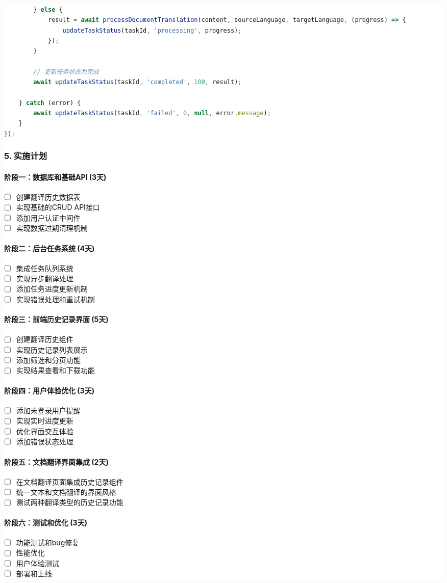 ```javascript
        } else {
            result = await processDocumentTranslation(content, sourceLanguage, targetLanguage, (progress) => {
                updateTaskStatus(taskId, 'processing', progress);
            });
        }
        
        // 更新任务状态为完成
        await updateTaskStatus(taskId, 'completed', 100, result);
        
    } catch (error) {
        await updateTaskStatus(taskId, 'failed', 0, null, error.message);
    }
});
```

### 5. 实施计划

#### 阶段一：数据库和基础API (3天)
- [ ] 创建翻译历史数据表
- [ ] 实现基础的CRUD API接口
- [ ] 添加用户认证中间件
- [ ] 实现数据过期清理机制

#### 阶段二：后台任务系统 (4天)
- [ ] 集成任务队列系统
- [ ] 实现异步翻译处理
- [ ] 添加任务进度更新机制
- [ ] 实现错误处理和重试机制

#### 阶段三：前端历史记录界面 (5天)
- [ ] 创建翻译历史组件
- [ ] 实现历史记录列表展示
- [ ] 添加筛选和分页功能
- [ ] 实现结果查看和下载功能

#### 阶段四：用户体验优化 (3天)
- [ ] 添加未登录用户提醒
- [ ] 实现实时进度更新
- [ ] 优化界面交互体验
- [ ] 添加错误状态处理

#### 阶段五：文档翻译界面集成 (2天)
- [ ] 在文档翻译页面集成历史记录组件
- [ ] 统一文本和文档翻译的界面风格
- [ ] 测试两种翻译类型的历史记录功能

#### 阶段六：测试和优化 (3天)
- [ ] 功能测试和bug修复
- [ ] 性能优化
- [ ] 用户体验测试
- [ ] 部署和上线
